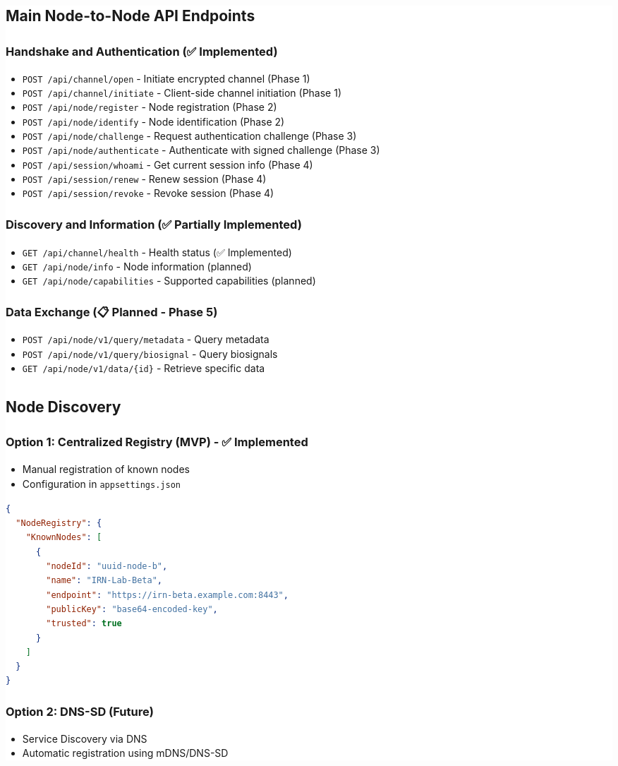 ## Main Node-to-Node API Endpoints

### Handshake and Authentication (✅ Implemented)
- `POST /api/channel/open` - Initiate encrypted channel (Phase 1)
- `POST /api/channel/initiate` - Client-side channel initiation (Phase 1)
- `POST /api/node/register` - Node registration (Phase 2)
- `POST /api/node/identify` - Node identification (Phase 2)
- `POST /api/node/challenge` - Request authentication challenge (Phase 3)
- `POST /api/node/authenticate` - Authenticate with signed challenge (Phase 3)
- `POST /api/session/whoami` - Get current session info (Phase 4)
- `POST /api/session/renew` - Renew session (Phase 4)
- `POST /api/session/revoke` - Revoke session (Phase 4)

### Discovery and Information (✅ Partially Implemented)
- `GET /api/channel/health` - Health status (✅ Implemented)
- `GET /api/node/info` - Node information (planned)
- `GET /api/node/capabilities` - Supported capabilities (planned)

### Data Exchange (📋 Planned - Phase 5)
- `POST /api/node/v1/query/metadata` - Query metadata
- `POST /api/node/v1/query/biosignal` - Query biosignals
- `GET /api/node/v1/data/{id}` - Retrieve specific data

## Node Discovery

### Option 1: Centralized Registry (MVP) - ✅ Implemented
- Manual registration of known nodes
- Configuration in `appsettings.json`

```json
{
  "NodeRegistry": {
    "KnownNodes": [
      {
        "nodeId": "uuid-node-b",
        "name": "IRN-Lab-Beta",
        "endpoint": "https://irn-beta.example.com:8443",
        "publicKey": "base64-encoded-key",
        "trusted": true
      }
    ]
  }
}
```

### Option 2: DNS-SD (Future)
- Service Discovery via DNS
- Automatic registration using mDNS/DNS-SD
